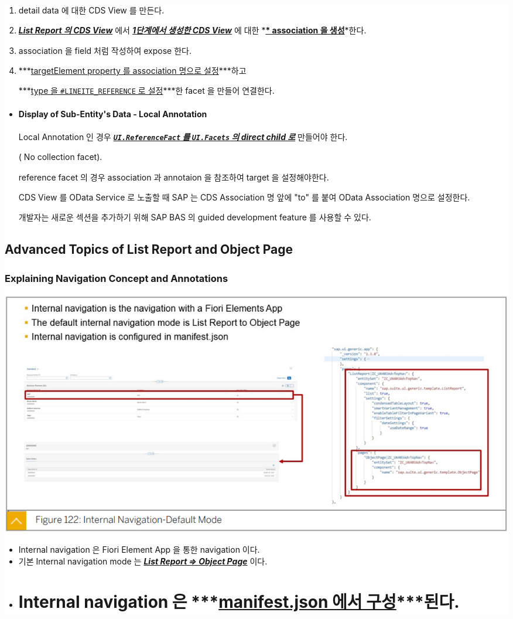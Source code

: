   1. detail data 에 대한 CDS View 를 만든다.

  2. ***<u>List Report 의 CDS View</u>*** 에서 ***<u>1단계에서 생성한 CDS View</u>*** 에 대한 *<u>**\* association 을 생성**</u>*한다.

  3. association 을 field 처럼 작성하여 expose 한다.

  4. ***<u>targetElement property 를 association 명으로 설정</u>***하고 

     ***<u>type 을 `#LINEITE_REFERENCE` 로 설정</u>***한 facet 을 만들어 연결한다.



* #### Display of Sub-Entity's Data - Local Annotation

  Local Annotation 인 경우 ***<u>`UI.ReferenceFact` 를 `UI.Facets` 의 direct child 로</u>*** 만들어야 한다.  

  ( No collection facet).

  reference facet 의 경우 association 과 annotaion 을 참조하여 target 을 설정해야한다.

  CDS View 를 OData Service 로 노출할 때 SAP 는 CDS Association 명 앞에 "to" 를 붙여 OData Association 명으로 설정한다.

  개발자는 새로운 섹션을 추가하기 위해 SAP BAS 의 guided development feature 를 사용할 수 있다.





## Advanced Topics of List Report and Object Page

### Explaining Navigation Concept and  Annotations

![advancedtopic1](img/advancedtopic1.png)

* Internal navigation 은 Fiori Element App 을 통한 navigation 이다.
* 기본 Internal navigation mode 는 ***<u>List Report => Object Page</u>*** 이다. 
* # Internal navigation 은 ***<u>manifest.json 에서 구성</u>***된다.
